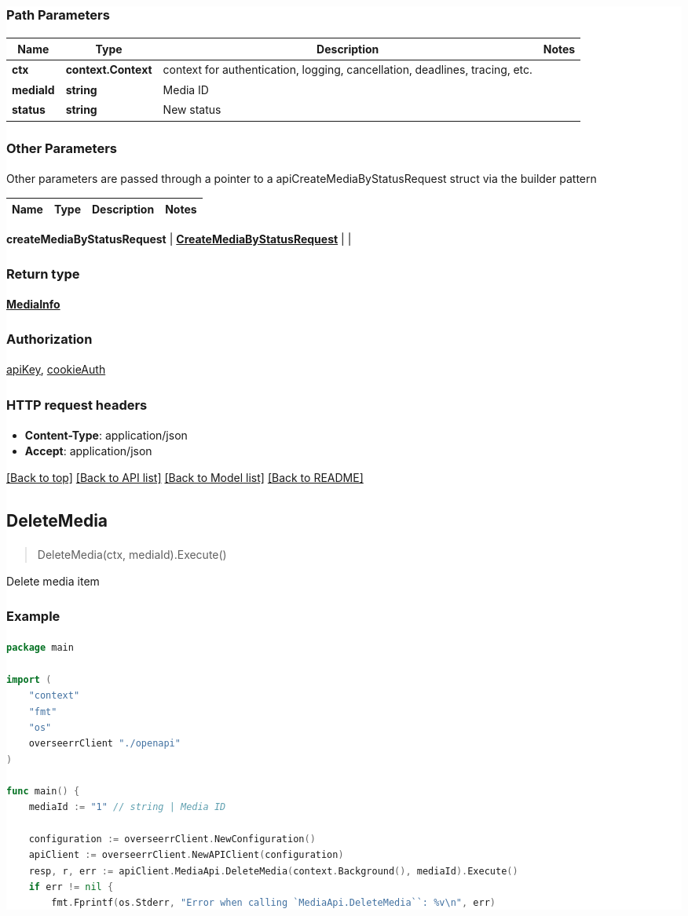 ### Path Parameters


Name | Type | Description  | Notes
------------- | ------------- | ------------- | -------------
**ctx** | **context.Context** | context for authentication, logging, cancellation, deadlines, tracing, etc.
**mediaId** | **string** | Media ID | 
**status** | **string** | New status | 

### Other Parameters

Other parameters are passed through a pointer to a apiCreateMediaByStatusRequest struct via the builder pattern


Name | Type | Description  | Notes
------------- | ------------- | ------------- | -------------


 **createMediaByStatusRequest** | [**CreateMediaByStatusRequest**](CreateMediaByStatusRequest.md) |  | 

### Return type

[**MediaInfo**](MediaInfo.md)

### Authorization

[apiKey](../README.md#apiKey), [cookieAuth](../README.md#cookieAuth)

### HTTP request headers

- **Content-Type**: application/json
- **Accept**: application/json

[[Back to top]](#) [[Back to API list]](../README.md#documentation-for-api-endpoints)
[[Back to Model list]](../README.md#documentation-for-models)
[[Back to README]](../README.md)


## DeleteMedia

> DeleteMedia(ctx, mediaId).Execute()

Delete media item



### Example

```go
package main

import (
    "context"
    "fmt"
    "os"
    overseerrClient "./openapi"
)

func main() {
    mediaId := "1" // string | Media ID

    configuration := overseerrClient.NewConfiguration()
    apiClient := overseerrClient.NewAPIClient(configuration)
    resp, r, err := apiClient.MediaApi.DeleteMedia(context.Background(), mediaId).Execute()
    if err != nil {
        fmt.Fprintf(os.Stderr, "Error when calling `MediaApi.DeleteMedia``: %v\n", err)
```